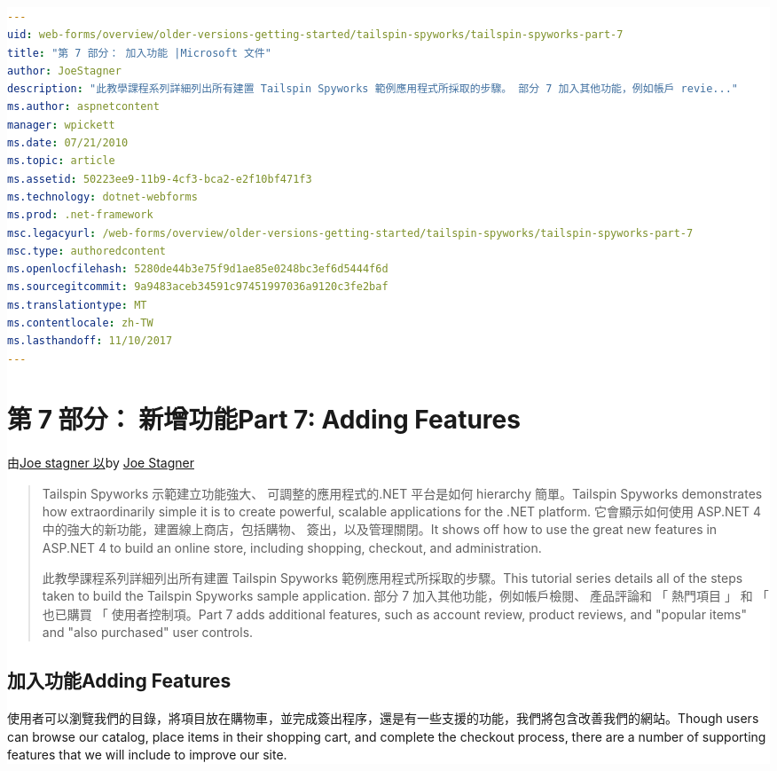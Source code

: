 ```yaml
---
uid: web-forms/overview/older-versions-getting-started/tailspin-spyworks/tailspin-spyworks-part-7
title: "第 7 部分： 加入功能 |Microsoft 文件"
author: JoeStagner
description: "此教學課程系列詳細列出所有建置 Tailspin Spyworks 範例應用程式所採取的步驟。 部分 7 加入其他功能，例如帳戶 revie..."
ms.author: aspnetcontent
manager: wpickett
ms.date: 07/21/2010
ms.topic: article
ms.assetid: 50223ee9-11b9-4cf3-bca2-e2f10bf471f3
ms.technology: dotnet-webforms
ms.prod: .net-framework
msc.legacyurl: /web-forms/overview/older-versions-getting-started/tailspin-spyworks/tailspin-spyworks-part-7
msc.type: authoredcontent
ms.openlocfilehash: 5280de44b3e75f9d1ae85e0248bc3ef6d5444f6d
ms.sourcegitcommit: 9a9483aceb34591c97451997036a9120c3fe2baf
ms.translationtype: MT
ms.contentlocale: zh-TW
ms.lasthandoff: 11/10/2017
---
```

<a name="part-7-adding-features"></a><span data-ttu-id="12c1a-104">第 7 部分： 新增功能</span><span class="sxs-lookup"><span data-stu-id="12c1a-104">Part 7: Adding Features</span></span>
====================
<span data-ttu-id="12c1a-105">由[Joe stagner 以](https://github.com/JoeStagner)</span><span class="sxs-lookup"><span data-stu-id="12c1a-105">by [Joe Stagner](https://github.com/JoeStagner)</span></span>

> <span data-ttu-id="12c1a-106">Tailspin Spyworks 示範建立功能強大、 可調整的應用程式的.NET 平台是如何 hierarchy 簡單。</span><span class="sxs-lookup"><span data-stu-id="12c1a-106">Tailspin Spyworks demonstrates how extraordinarily simple it is to create powerful, scalable applications for the .NET platform.</span></span> <span data-ttu-id="12c1a-107">它會顯示如何使用 ASP.NET 4 中的強大的新功能，建置線上商店，包括購物、 簽出，以及管理關閉。</span><span class="sxs-lookup"><span data-stu-id="12c1a-107">It shows off how to use the great new features in ASP.NET 4 to build an online store, including shopping, checkout, and administration.</span></span>
> 
> <span data-ttu-id="12c1a-108">此教學課程系列詳細列出所有建置 Tailspin Spyworks 範例應用程式所採取的步驟。</span><span class="sxs-lookup"><span data-stu-id="12c1a-108">This tutorial series details all of the steps taken to build the Tailspin Spyworks sample application.</span></span> <span data-ttu-id="12c1a-109">部分 7 加入其他功能，例如帳戶檢閱、 產品評論和 「 熱門項目 」 和 「 也已購買 「 使用者控制項。</span><span class="sxs-lookup"><span data-stu-id="12c1a-109">Part 7 adds additional features, such as account review, product reviews, and "popular items" and "also purchased" user controls.</span></span>


## <a id="_Toc260221673"></a><span data-ttu-id="12c1a-110">加入功能</span><span class="sxs-lookup"><span data-stu-id="12c1a-110">Adding Features</span></span>

<span data-ttu-id="12c1a-111">使用者可以瀏覽我們的目錄，將項目放在購物車，並完成簽出程序，還是有一些支援的功能，我們將包含改善我們的網站。</span><span class="sxs-lookup"><span data-stu-id="12c1a-111">Though users can browse our catalog, place items in their shopping cart, and complete the checkout process, there are a number of supporting features that we will include to improve our site.</span></span>
